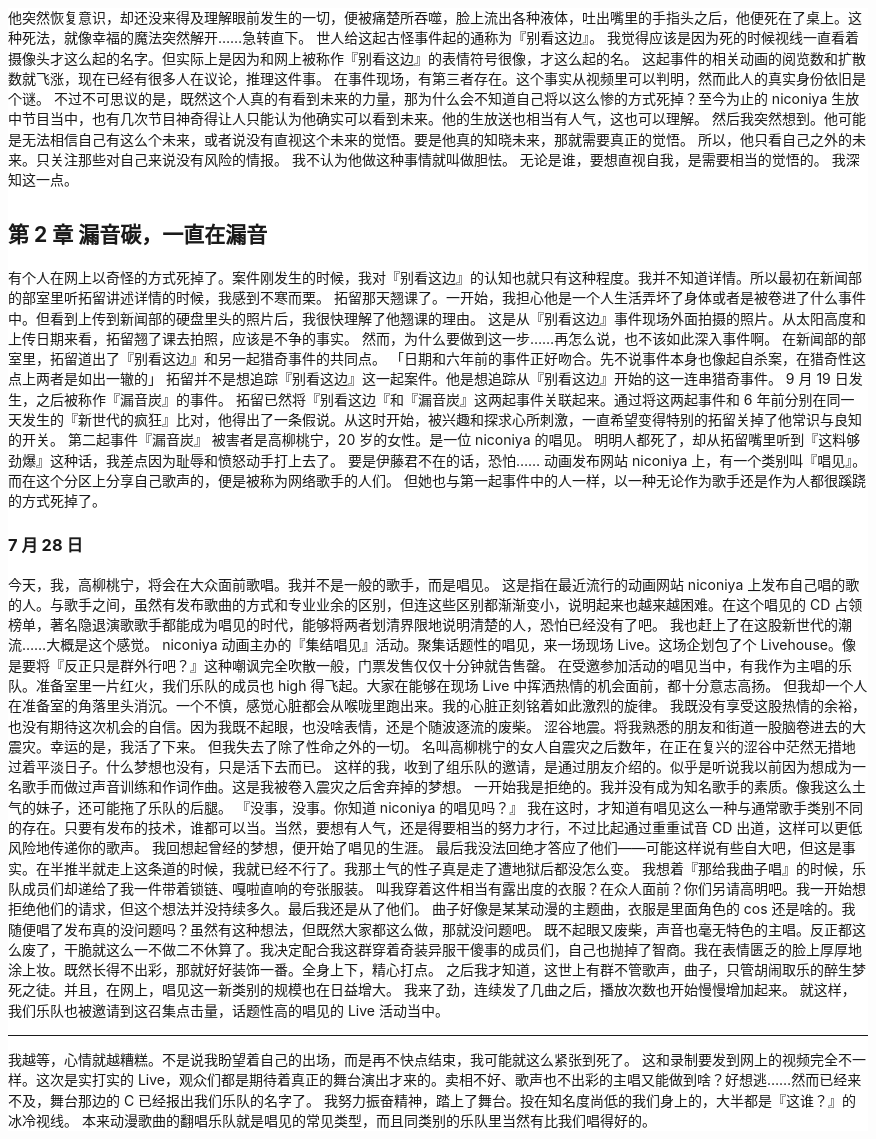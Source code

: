 他突然恢复意识，却还没来得及理解眼前发生的一切，便被痛楚所吞噬，脸上流出各种液体，吐出嘴里的手指头之后，他便死在了桌上。这种死法，就像幸福的魔法突然解开……急转直下。
世人给这起古怪事件起的通称为『别看这边』。
我觉得应该是因为死的时候视线一直看着摄像头才这么起的名字。但实际上是因为和网上被称作『别看这边』的表情符号很像，才这么起的名。
这起事件的相关动画的阅览数和扩散数就飞涨，现在已经有很多人在议论，推理这件事。
在事件现场，有第三者存在。这个事实从视频里可以判明，然而此人的真实身份依旧是个谜。
不过不可思议的是，既然这个人真的有看到未来的力量，那为什么会不知道自己将以这么惨的方式死掉？至今为止的 niconiya 生放中节目当中，也有几次节目神奇得让人只能认为他确实可以看到未来。他的生放送也相当有人气，这也可以理解。
然后我突然想到。他可能是无法相信自己有这么个未来，或者说没有直视这个未来的觉悟。要是他真的知晓未来，那就需要真正的觉悟。
所以，他只看自己之外的未来。只关注那些对自己来说没有风险的情报。
我不认为他做这种事情就叫做胆怯。
无论是谁，要想直视自我，是需要相当的觉悟的。
我深知这一点。
## 第 2 章 漏音碳，一直在漏音
有个人在网上以奇怪的方式死掉了。案件刚发生的时候，我对『别看这边』的认知也就只有这种程度。我并不知道详情。所以最初在新闻部的部室里听拓留讲述详情的时候，我感到不寒而栗。
拓留那天翘课了。一开始，我担心他是一个人生活弄坏了身体或者是被卷进了什么事件中。但看到上传到新闻部的硬盘里头的照片后，我很快理解了他翘课的理由。
这是从『别看这边』事件现场外面拍摄的照片。从太阳高度和上传日期来看，拓留翘了课去拍照，应该是不争的事实。
然而，为什么要做到这一步……再怎么说，也不该如此深入事件啊。
在新闻部的部室里，拓留道出了『别看这边』和另一起猎奇事件的共同点。
「日期和六年前的事件正好吻合。先不说事件本身也像起自杀案，在猎奇性这点上两者是如出一辙的」
拓留并不是想追踪『别看这边』这一起案件。他是想追踪从『别看这边』开始的这一连串猎奇事件。
9 月 19 日发生，之后被称作『漏音炭』的事件。
拓留已然将『别看这边『和『漏音炭』这两起事件关联起来。通过将这两起事件和 6 年前分别在同一天发生的『新世代的疯狂』比对，他得出了一条假说。从这时开始，被兴趣和探求心所刺激，一直希望变得特别的拓留关掉了他常识与良知的开关。
第二起事件『漏音炭』
被害者是高柳桃宁，20 岁的女性。是一位 niconiya 的唱见。
明明人都死了，却从拓留嘴里听到『这料够劲爆』这种话，我差点因为耻辱和愤怒动手打上去了。
要是伊藤君不在的话，恐怕……
动画发布网站 niconiya 上，有一个类别叫『唱见』。而在这个分区上分享自己歌声的，便是被称为网络歌手的人们。
但她也与第一起事件中的人一样，以一种无论作为歌手还是作为人都很蹊跷的方式死掉了。
### 7 月 28 日
今天，我，高柳桃宁，将会在大众面前歌唱。我并不是一般的歌手，而是唱见。
这是指在最近流行的动画网站 niconiya 上发布自己唱的歌的人。与歌手之间，虽然有发布歌曲的方式和专业业余的区别，但连这些区别都渐渐变小，说明起来也越来越困难。在这个唱见的 CD 占领榜单，著名隐退演歌歌手都能成为唱见的时代，能够将两者划清界限地说明清楚的人，恐怕已经没有了吧。
我也赶上了在这股新世代的潮流……大概是这个感觉。
niconiya 动画主办的『集结唱见』活动。聚集话题性的唱见，来一场现场 Live。这场企划包了个 Livehouse。像是要将『反正只是群外行吧？』这种嘲讽完全吹散一般，门票发售仅仅十分钟就告售罄。
在受邀参加活动的唱见当中，有我作为主唱的乐队。准备室里一片红火，我们乐队的成员也 high 得飞起。大家在能够在现场 Live 中挥洒热情的机会面前，都十分意志高扬。
但我却一个人在准备室的角落里头消沉。一个不慎，感觉心脏都会从喉咙里跑出来。我的心脏正刻铭着如此激烈的旋律。
我既没有享受这股热情的余裕，也没有期待这次机会的自信。因为我既不起眼，也没啥表情，还是个随波逐流的废柴。
涩谷地震。将我熟悉的朋友和街道一股脑卷进去的大震灾。幸运的是，我活了下来。
但我失去了除了性命之外的一切。
名叫高柳桃宁的女人自震灾之后数年，在正在复兴的涩谷中茫然无措地过着平淡日子。什么梦想也没有，只是活下去而已。
这样的我，收到了组乐队的邀请，是通过朋友介绍的。似乎是听说我以前因为想成为一名歌手而做过声音训练和作词作曲。这是我被卷入震灾之后舍弃掉的梦想。
一开始我是拒绝的。我并没有成为知名歌手的素质。像我这么土气的妹子，还可能拖了乐队的后腿。
『没事，没事。你知道 niconiya 的唱见吗？』
我在这时，才知道有唱见这么一种与通常歌手类别不同的存在。只要有发布的技术，谁都可以当。当然，要想有人气，还是得要相当的努力才行，不过比起通过重重试音 CD 出道，这样可以更低风险地传递你的歌声。
我回想起曾经的梦想，便开始了唱见的生涯。
最后我没法回绝才答应了他们——可能这样说有些自大吧，但这是事实。在半推半就走上这条道的时候，我就已经不行了。我那土气的性子真是走了遭地狱后都没怎么变。
我想着『那给我曲子唱』的时候，乐队成员们却递给了我一件带着锁链、嘎啦直响的夸张服装。
叫我穿着这件相当有露出度的衣服？在众人面前？你们另请高明吧。我一开始想拒绝他们的请求，但这个想法并没持续多久。最后我还是从了他们。
曲子好像是某某动漫的主题曲，衣服是里面角色的 cos 还是啥的。我随便唱了发布真的没问题吗？虽然有这种想法，但既然大家都这么做，那就没问题吧。
既不起眼又废柴，声音也毫无特色的主唱。反正都这么废了，干脆就这么一不做二不休算了。我决定配合我这群穿着奇装异服干傻事的成员们，自己也抛掉了智商。我在表情匮乏的脸上厚厚地涂上妆。既然长得不出彩，那就好好装饰一番。全身上下，精心打点。
之后我才知道，这世上有群不管歌声，曲子，只管胡闹取乐的醉生梦死之徒。并且，在网上，唱见这一新类别的规模也在日益增大。
我来了劲，连续发了几曲之后，播放次数也开始慢慢增加起来。
就这样，我们乐队也被邀请到这召集点击量，话题性高的唱见的 Live 活动当中。
***
我越等，心情就越糟糕。不是说我盼望着自己的出场，而是再不快点结束，我可能就这么紧张到死了。
这和录制要发到网上的视频完全不一样。这次是实打实的 Live，观众们都是期待着真正的舞台演出才来的。卖相不好、歌声也不出彩的主唱又能做到啥？好想逃……然而已经来不及，舞台那边的 C 已经报出我们乐队的名字了。
我努力振奋精神，踏上了舞台。投在知名度尚低的我们身上的，大半都是『这谁？』的冰冷视线。
本来动漫歌曲的翻唱乐队就是唱见的常见类型，而且同类别的乐队里当然有比我们唱得好的。